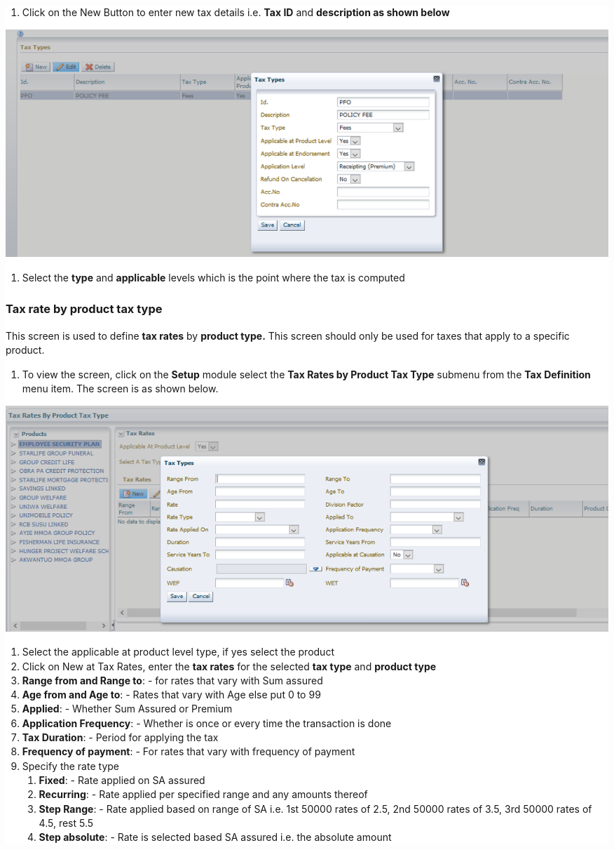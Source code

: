 1.  Click on the New Button to enter new tax details i.e. **Tax ID** and **description as shown below**

![](media/d10bea31530d21ba4022a03a3f10623f.png)

1.  Select the **type** and **applicable** levels which is the point where the tax is computed

### Tax rate by product tax type

This screen is used to define **tax rates** by **product type.** This screen should only be used for taxes that apply to a specific product.

1.  To view the screen, click on the **Setup** module select the **Tax Rates by Product Tax Type** submenu from the **Tax Definition** menu item. The screen is as shown below.

![](media/f61ac358c086e1d2e0a7af4fa3395acd.png)

1.  Select the applicable at product level type, if yes select the product
2.  Click on New at Tax Rates, enter the **tax rates** for the selected **tax type** and **product type**
3.  **Range from and Range to**: - for rates that vary with Sum assured
4.  **Age from and Age to**: - Rates that vary with Age else put 0 to 99
5.  **Applied**: - Whether Sum Assured or Premium
6.  **Application Frequency**: - Whether is once or every time the transaction is done
7.  **Tax Duration**: - Period for applying the tax
8.  **Frequency of payment**: - For rates that vary with frequency of payment
9.  Specify the rate type
    1.  **Fixed**: - Rate applied on SA assured
    2.  **Recurring**: - Rate applied per specified range and any amounts thereof
    3.  **Step Range**: - Rate applied based on range of SA i.e. 1st 50000 rates of 2.5, 2nd 50000 rates of 3.5, 3rd 50000 rates of 4.5, rest 5.5
    4.  **Step absolute**: - Rate is selected based SA assured i.e. the absolute amount
